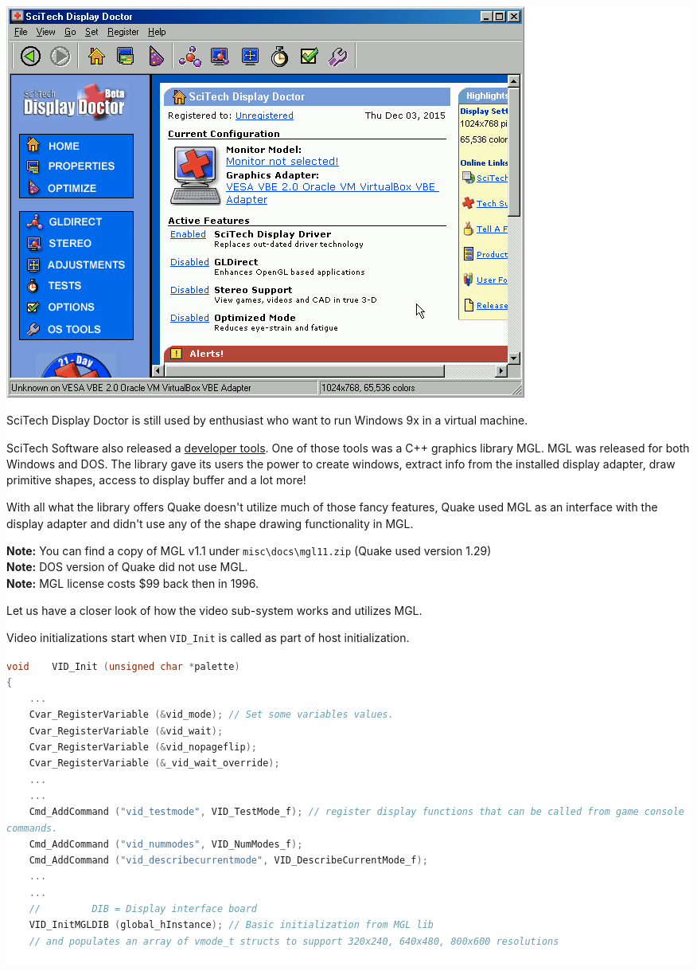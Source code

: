 ![SciTech Display Doctor](./img/scitech_doctor.png)  

SciTech Display Doctor is still used by enthusiast who want to run Windows 9x in a virtual machine.  

SciTech Software also released a [developer tools](https://web.archive.org/web/19961114153004/http://www.scitechsoft.com/devprod.html). One of those tools was a C++ graphics library MGL. MGL was released for both Windows and DOS. The library gave its users the power to create windows, extract info from the installed display adapter, draw primitive shapes, access to display buffer and a lot more!  

With all what the library offers Quake doesn't utilize much of those fancy features, Quake used MGL as an interface with the display adapter and didn't use any of the shape drawing functionality in MGL.  

__Note:__ You can find a copy of MGL v1.1 under ```misc\docs\mgl11.zip```  (Quake used version 1.29)  
__Note:__ DOS version of Quake did not use MGL.  
__Note:__ MGL license costs $99 back then in 1996.  

Let us have a closer look of how the video sub-system works and utilizes MGL.  

Video initializations start when ```VID_Init``` is called as part of host initialization.  

``` cpp
void    VID_Init (unsigned char *palette)
{
    ...
    Cvar_RegisterVariable (&vid_mode); // Set some variables values.
    Cvar_RegisterVariable (&vid_wait);
    Cvar_RegisterVariable (&vid_nopageflip);
    Cvar_RegisterVariable (&_vid_wait_override);
    ...
    ...
    Cmd_AddCommand ("vid_testmode", VID_TestMode_f); // register display functions that can be called from game console commands.
    Cmd_AddCommand ("vid_nummodes", VID_NumModes_f);
    Cmd_AddCommand ("vid_describecurrentmode", VID_DescribeCurrentMode_f);
    ...
    ...
    //         DIB = Display interface board
    VID_InitMGLDIB (global_hInstance); // Basic initialization from MGL lib 
    // and populates an array of vmode_t structs to support 320x240, 640x480, 800x600 resolutions
    
```